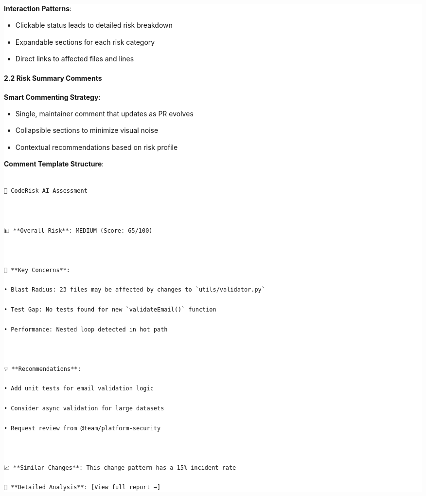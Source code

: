 

**Interaction Patterns**:

- Clickable status leads to detailed risk breakdown

- Expandable sections for each risk category

- Direct links to affected files and lines



#### 2.2 Risk Summary Comments



**Smart Commenting Strategy**:

- Single, maintainer comment that updates as PR evolves

- Collapsible sections to minimize visual noise

- Contextual recommendations based on risk profile



**Comment Template Structure**:

```

🤖 CodeRisk AI Assessment



📊 **Overall Risk**: MEDIUM (Score: 65/100)



🎯 **Key Concerns**:

• Blast Radius: 23 files may be affected by changes to `utils/validator.py`

• Test Gap: No tests found for new `validateEmail()` function

• Performance: Nested loop detected in hot path



💡 **Recommendations**:

• Add unit tests for email validation logic

• Consider async validation for large datasets

• Request review from @team/platform-security



📈 **Similar Changes**: This change pattern has a 15% incident rate

🔗 **Detailed Analysis**: [View full report →]

```
